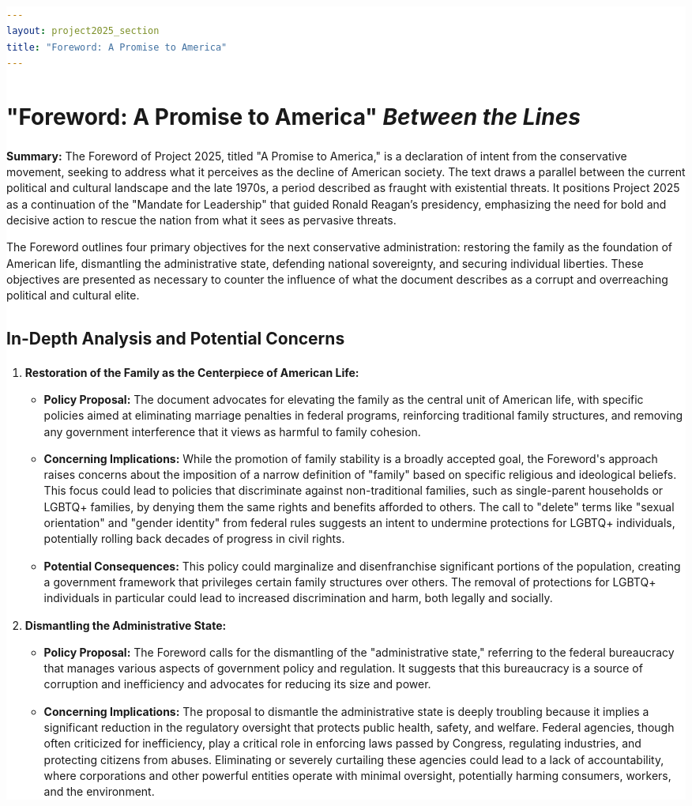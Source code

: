 ```yaml
---
layout: project2025_section
title: "Foreword: A Promise to America"
---
```


# "Foreword: A Promise to America" *Between the Lines*

**Summary:**
The Foreword of Project 2025, titled "A Promise to America," is a declaration of intent from the conservative movement, seeking to address what it perceives as the decline of American society. The text draws a parallel between the current political and cultural landscape and the late 1970s, a period described as fraught with existential threats. It positions Project 2025 as a continuation of the "Mandate for Leadership" that guided Ronald Reagan’s presidency, emphasizing the need for bold and decisive action to rescue the nation from what it sees as pervasive threats.

The Foreword outlines four primary objectives for the next conservative administration: restoring the family as the foundation of American life, dismantling the administrative state, defending national sovereignty, and securing individual liberties. These objectives are presented as necessary to counter the influence of what the document describes as a corrupt and overreaching political and cultural elite.

## In-Depth Analysis and Potential Concerns

1. **Restoration of the Family as the Centerpiece of American Life:**
  
   - **Policy Proposal:** The document advocates for elevating the family as the central unit of American life, with specific policies aimed at eliminating marriage penalties in federal programs, reinforcing traditional family structures, and removing any government interference that it views as harmful to family cohesion.
  
   - **Concerning Implications:** While the promotion of family stability is a broadly accepted goal, the Foreword's approach raises concerns about the imposition of a narrow definition of "family" based on specific religious and ideological beliefs. This focus could lead to policies that discriminate against non-traditional families, such as single-parent households or LGBTQ+ families, by denying them the same rights and benefits afforded to others. The call to "delete" terms like "sexual orientation" and "gender identity" from federal rules suggests an intent to undermine protections for LGBTQ+ individuals, potentially rolling back decades of progress in civil rights.
  
   - **Potential Consequences:** This policy could marginalize and disenfranchise significant portions of the population, creating a government framework that privileges certain family structures over others. The removal of protections for LGBTQ+ individuals in particular could lead to increased discrimination and harm, both legally and socially.

2. **Dismantling the Administrative State:**
  
   - **Policy Proposal:** The Foreword calls for the dismantling of the "administrative state," referring to the federal bureaucracy that manages various aspects of government policy and regulation. It suggests that this bureaucracy is a source of corruption and inefficiency and advocates for reducing its size and power.
  
   - **Concerning Implications:** The proposal to dismantle the administrative state is deeply troubling because it implies a significant reduction in the regulatory oversight that protects public health, safety, and welfare. Federal agencies, though often criticized for inefficiency, play a critical role in enforcing laws passed by Congress, regulating industries, and protecting citizens from abuses. Eliminating or severely curtailing these agencies could lead to a lack of accountability, where corporations and other powerful entities operate with minimal oversight, potentially harming consumers, workers, and the environment.
  